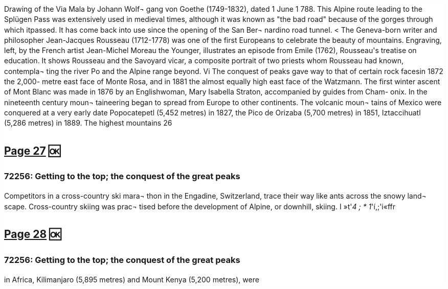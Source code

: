 Drawing of the Via Mala by Johann Wolf¬
gang von Goethe (1749-1832), dated 1
June 1 788. This Alpine route leading to the
Splügen Pass was extensively used in
medieval times, although it was known as
"the bad road" because of the gorges
through which itpassed. It has come back
into use since the opening of the San Ber¬
nardino road tunnel.
<
The Geneva-born writer and philosopher
Jean-Jacques Rousseau (1712-1778) was
one of the first Europeans to celebrate the
beauty of mountains. Engraving, left, by
the French artist Jean-Michel Moreau the
Younger, illustrates an episode from Emile
(1762), Rousseau's treatise on education.
It shows Rousseau and the Savoyard
vicar, a composite portrait of two priests
whom Rousseau had known, contempla¬
ting the river Po and the Alpine range
beyond.
Vi
The conquest of peaks gave way to that
of certain rock facesin 1872 the 2,000-
metre east face of Monte Rosa, and in
1881 the almost equally high east face of
the Watzmann. The first winter ascent of
Mont Blanc was made in 1876 by an
Englishwoman, Mary Isabella Straton,
accompanied by guides from Cham-
onix.
In the nineteenth century moun¬
taineering began to spread from Europe
to other continents. The volcanic moun¬
tains of Mexico were conquered at a very
early date Popocatepetl (5,452 metres)
in 1827, the Pico de Orizaba (5,700
metres) in 1851, Iztaccihuatl (5,286
metres) in 1889. The highest mountains
26
## [Page 27](https://demo.humlab.umu.se/courier/072293engo.pdf#page=27) 🆗
### 72256: Getting to the top; the conquest of the great peaks
Competitors in a cross-country ski mara¬
thon in the Engadine, Switzerland, trace
their way like ants across the snowy land¬
scape. Cross-country skiing was prac¬
tised before the development of Alpine, or
downhill, skiing.
I »t'*4 ;
*
1*'í,;'i«ffr
## [Page 28](https://demo.humlab.umu.se/courier/072293engo.pdf#page=28) 🆗
### 72256: Getting to the top; the conquest of the great peaks
in Africa, Kilimanjaro (5,895 metres)
and Mount Kenya (5,200 metres), were